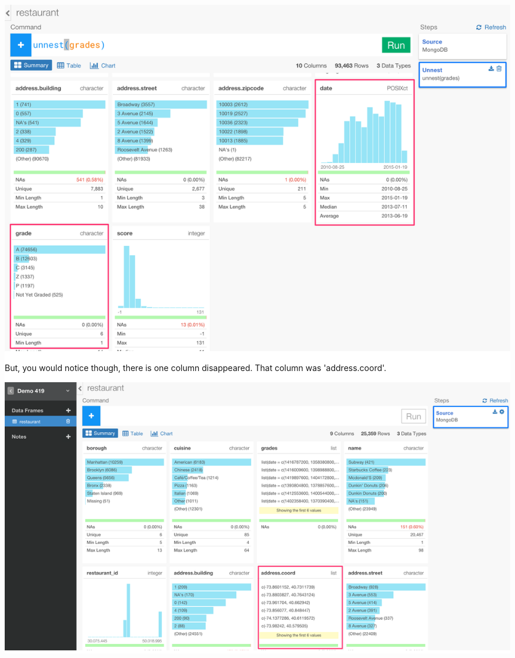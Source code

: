 ![](images/mongo9.png)

But, you would notice though, there is one column disappeared. That column was 'address.coord'.

![](images/mongo10.png)
